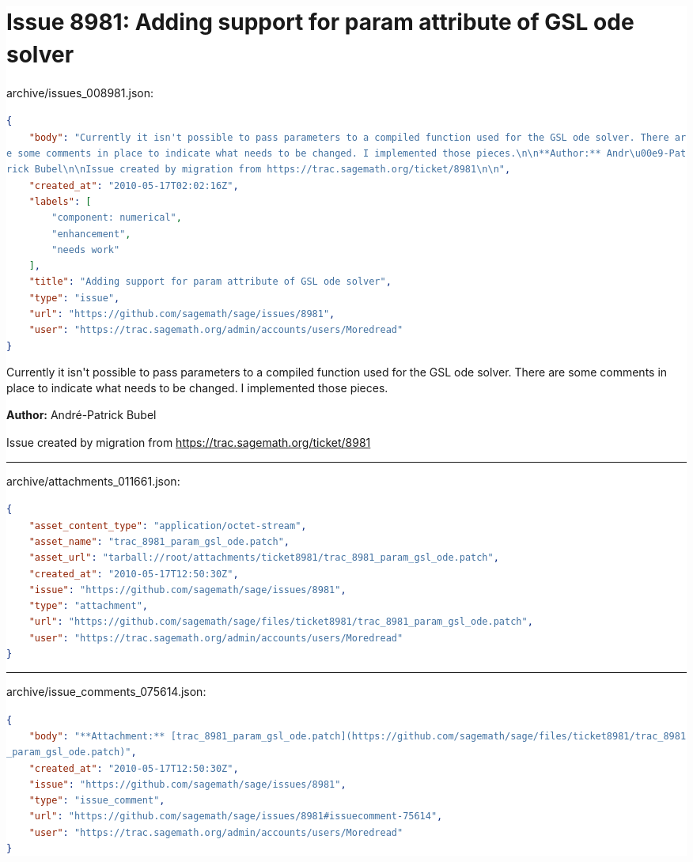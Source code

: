 # Issue 8981: Adding support for param attribute of GSL ode solver

archive/issues_008981.json:
```json
{
    "body": "Currently it isn't possible to pass parameters to a compiled function used for the GSL ode solver. There are some comments in place to indicate what needs to be changed. I implemented those pieces.\n\n**Author:** Andr\u00e9-Patrick Bubel\n\nIssue created by migration from https://trac.sagemath.org/ticket/8981\n\n",
    "created_at": "2010-05-17T02:02:16Z",
    "labels": [
        "component: numerical",
        "enhancement",
        "needs work"
    ],
    "title": "Adding support for param attribute of GSL ode solver",
    "type": "issue",
    "url": "https://github.com/sagemath/sage/issues/8981",
    "user": "https://trac.sagemath.org/admin/accounts/users/Moredread"
}
```
Currently it isn't possible to pass parameters to a compiled function used for the GSL ode solver. There are some comments in place to indicate what needs to be changed. I implemented those pieces.

**Author:** André-Patrick Bubel

Issue created by migration from https://trac.sagemath.org/ticket/8981





---

archive/attachments_011661.json:
```json
{
    "asset_content_type": "application/octet-stream",
    "asset_name": "trac_8981_param_gsl_ode.patch",
    "asset_url": "tarball://root/attachments/ticket8981/trac_8981_param_gsl_ode.patch",
    "created_at": "2010-05-17T12:50:30Z",
    "issue": "https://github.com/sagemath/sage/issues/8981",
    "type": "attachment",
    "url": "https://github.com/sagemath/sage/files/ticket8981/trac_8981_param_gsl_ode.patch",
    "user": "https://trac.sagemath.org/admin/accounts/users/Moredread"
}
```



---

archive/issue_comments_075614.json:
```json
{
    "body": "**Attachment:** [trac_8981_param_gsl_ode.patch](https://github.com/sagemath/sage/files/ticket8981/trac_8981_param_gsl_ode.patch)",
    "created_at": "2010-05-17T12:50:30Z",
    "issue": "https://github.com/sagemath/sage/issues/8981",
    "type": "issue_comment",
    "url": "https://github.com/sagemath/sage/issues/8981#issuecomment-75614",
    "user": "https://trac.sagemath.org/admin/accounts/users/Moredread"
}
```
